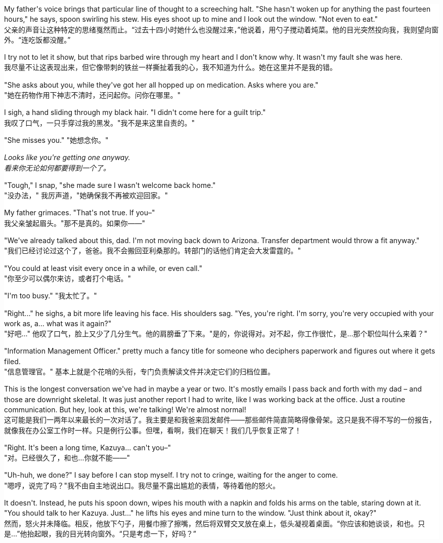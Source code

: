 My father's voice brings that particular line of thought to a screeching halt. "She hasn't woken up for anything the past fourteen hours," he says, spoon swirling his stew. His eyes shoot up to mine and I look out the window. "Not even to eat."  
父亲的声音让这种特定的思绪戛然而止。“过去十四小时她什么也没醒过来，”他说着，用勺子搅动着炖菜。他的目光突然投向我，我则望向窗外。“连吃饭都没醒。”

I try not to let it show, but that rips barbed wire through my heart and I don't know why. It wasn't my fault she was here.  
我尽量不让这表现出来，但它像带刺的铁丝一样撕扯着我的心，我不知道为什么。她在这里并不是我的错。

"She asks about you, while they've got her all hopped up on medication. Asks where you are."  
"她在药物作用下神志不清时，还问起你。问你在哪里。"

I sigh, a hand sliding through my black hair. "I didn't come here for a guilt trip."  
我叹了口气，一只手穿过我的黑发。"我不是来这里自责的。"

"She misses you." "她想念你。"

_Looks like you're getting one anyway.  
看来你无论如何都要得到一个了。_

"Tough," I snap, "she made sure I wasn't welcome back home."  
"没办法，" 我厉声道，"她确保我不再被欢迎回家。"

My father grimaces. "That's not true. If you–"  
我父亲皱起眉头。"那不是真的。如果你——"

"We've already talked about this, dad. I'm not moving back down to Arizona. Transfer department would throw a fit anyway."  
"我们已经讨论过这个了，爸爸。我不会搬回亚利桑那的。转部门的话他们肯定会大发雷霆的。"

"You could at least visit every once in a while, or even call."  
"你至少可以偶尔来访，或者打个电话。"

"I'm too busy." "我太忙了。"

"Right..." he sighs, a bit more life leaving his face. His shoulders sag. "Yes, you're right. I'm sorry, you're very occupied with your work as, a... what was it again?"  
"好吧..." 他叹了口气，脸上又少了几分生气。他的肩膀垂了下来。"是的，你说得对。对不起，你工作很忙，是...那个职位叫什么来着？"

"Information Management Officer." pretty much a fancy title for someone who deciphers paperwork and figures out where it gets filed.  
"信息管理官。" 基本上就是个花哨的头衔，专门负责解读文件并决定它们的归档位置。

This is the longest conversation we've had in maybe a year or two. It's mostly emails I pass back and forth with my dad – and those are downright skeletal. It was just another report I had to write, like I was working back at the office. Just a routine communication. But hey, look at this, we're talking! We're almost normal!  
这可能是我们一两年以来最长的一次对话了。我主要是和我爸来回发邮件——那些邮件简直简略得像骨架。这只是我不得不写的一份报告，就像我在办公室工作时一样。只是例行公事。但嘿，看啊，我们在聊天！我们几乎恢复正常了！

"Right. It's been a long time, Kazuya... can't you–"  
"对。已经很久了，和也...你就不能——"

"Uh-huh, we done?" I say before I can stop myself. I try not to cringe, waiting for the anger to come.  
"嗯哼，说完了吗？"我不由自主地说出口。我尽量不露出尴尬的表情，等待着他的怒火。

It doesn't. Instead, he puts his spoon down, wipes his mouth with a napkin and folds his arms on the table, staring down at it. "You should talk to her Kazuya. Just..." he lifts his eyes and mine turn to the window. "Just think about it, okay?"  
然而，怒火并未降临。相反，他放下勺子，用餐巾擦了擦嘴，然后将双臂交叉放在桌上，低头凝视着桌面。“你应该和她谈谈，和也。只是...”他抬起眼，我的目光转向窗外。“只是考虑一下，好吗？”
